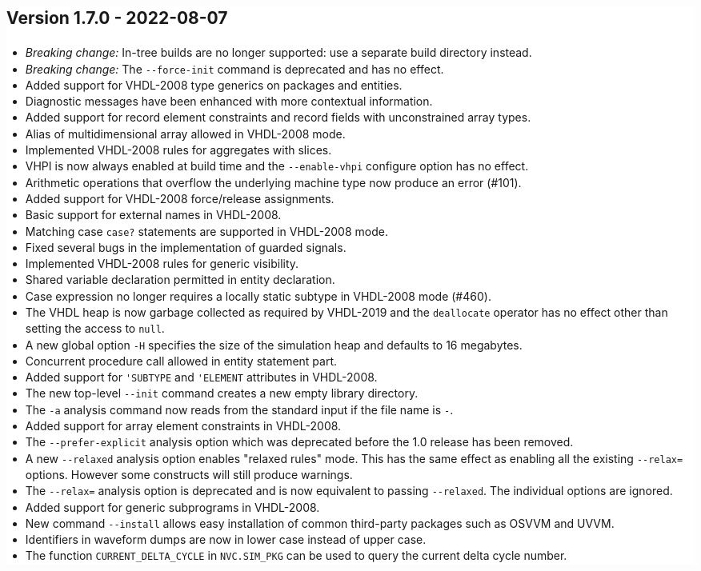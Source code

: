 ## Version 1.7.0 - 2022-08-07
- *Breaking change:* In-tree builds are no longer supported: use a
  separate build directory instead.
- *Breaking change:* The `--force-init` command is deprecated and has no
  effect.
- Added support for VHDL-2008 type generics on packages and entities.
- Diagnostic messages have been enhanced with more contextual
  information.
- Added support for record element constraints and record fields with
  unconstrained array types.
- Alias of multidimensional array allowed in VHDL-2008 mode.
- Implemented VHDL-2008 rules for aggregates with slices.
- VHPI is now always enabled at build time and the `--enable-vhpi`
  configure option has no effect.
- Arithmetic operations that overflow the underlying machine type now
  produce an error (#101).
- Added support for VHDL-2008 force/release assignments.
- Basic support for external names in VHDL-2008.
- Matching case `case?` statements are supported in VHDL-2008 mode.
- Fixed several bugs in the implementation of guarded signals.
- Implemented VHDL-2008 rules for generic visibility.
- Shared variable declaration permitted in entity declaration.
- Case expression no longer requires a locally static subtype in
  VHDL-2008 mode (#460).
- The VHDL heap is now garbage collected as required by VHDL-2019 and
  the `deallocate` operator has no effect other than setting the access
  to `null`.
- A new global option `-H` specifies the size of the simulation heap and
  defaults to 16 megabytes.
- Concurrent procedure call allowed in entity statement part.
- Added support for `'SUBTYPE` and `'ELEMENT` attributes in VHDL-2008.
- The new top-level `--init` command creates a new empty library
  directory.
- The `-a` analysis command now reads from the standard input if the
  file name is `-`.
- Added support for array element constraints in VHDL-2008.
- The `--prefer-explicit` analysis option which was deprecated before
  the 1.0 release has been removed.
- A new `--relaxed` analysis option enables "relaxed rules" mode.  This
  has the same effect as enabling all the existing `--relax=` options.
  However some constructs will still produce warnings.
- The `--relax=` analysis option is deprecated and is now equivalent to
  passing `--relaxed`.  The individual options are ignored.
- Added support for generic subprograms in VHDL-2008.
- New command `--install` allows easy installation of common third-party
  packages such as OSVVM and UVVM.
- Identifiers in waveform dumps are now in lower case instead of upper
  case.
- The function `CURRENT_DELTA_CYCLE` in `NVC.SIM_PKG` can be used to
  query the current delta cycle number.
